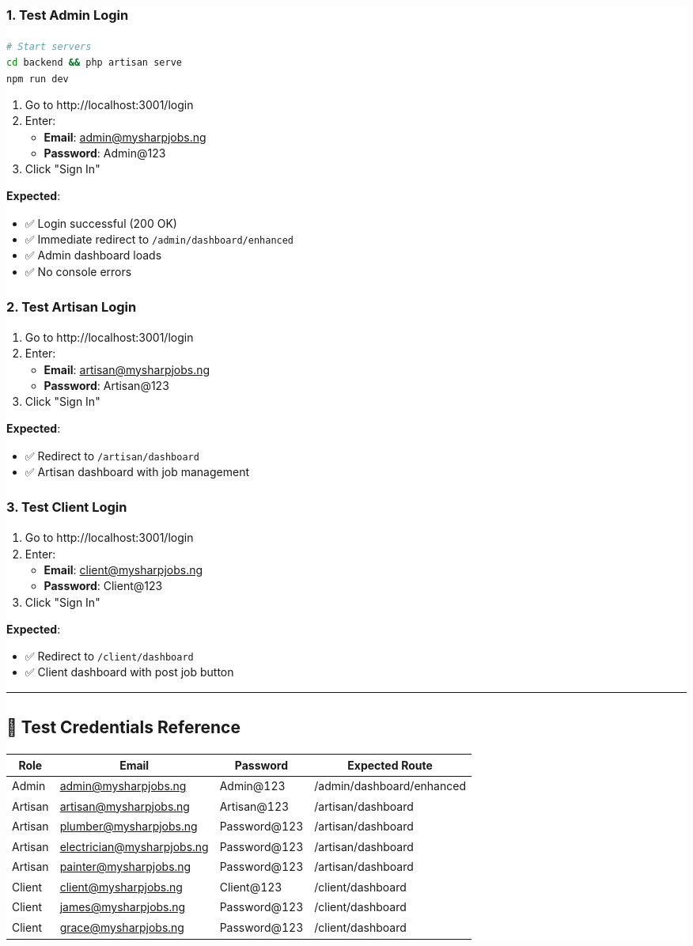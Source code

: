 ### 1. **Test Admin Login**

```bash
# Start servers
cd backend && php artisan serve
npm run dev
```

1. Go to http://localhost:3001/login
2. Enter:
   - **Email**: admin@mysharpjobs.ng
   - **Password**: Admin@123
3. Click "Sign In"

**Expected**:
- ✅ Login successful (200 OK)
- ✅ Immediate redirect to `/admin/dashboard/enhanced`
- ✅ Admin dashboard loads
- ✅ No console errors

### 2. **Test Artisan Login**

1. Go to http://localhost:3001/login
2. Enter:
   - **Email**: artisan@mysharpjobs.ng
   - **Password**: Artisan@123
3. Click "Sign In"

**Expected**:
- ✅ Redirect to `/artisan/dashboard`
- ✅ Artisan dashboard with job management

### 3. **Test Client Login**

1. Go to http://localhost:3001/login
2. Enter:
   - **Email**: client@mysharpjobs.ng
   - **Password**: Client@123
3. Click "Sign In"

**Expected**:
- ✅ Redirect to `/client/dashboard`
- ✅ Client dashboard with post job button

---

## 🔐 Test Credentials Reference

| Role | Email | Password | Expected Route |
|------|-------|----------|----------------|
| Admin | admin@mysharpjobs.ng | Admin@123 | /admin/dashboard/enhanced |
| Artisan | artisan@mysharpjobs.ng | Artisan@123 | /artisan/dashboard |
| Artisan | plumber@mysharpjobs.ng | Password@123 | /artisan/dashboard |
| Artisan | electrician@mysharpjobs.ng | Password@123 | /artisan/dashboard |
| Artisan | painter@mysharpjobs.ng | Password@123 | /artisan/dashboard |
| Client | client@mysharpjobs.ng | Client@123 | /client/dashboard |
| Client | james@mysharpjobs.ng | Password@123 | /client/dashboard |
| Client | grace@mysharpjobs.ng | Password@123 | /client/dashboard |
